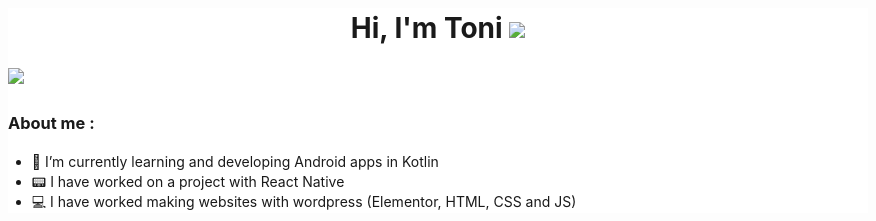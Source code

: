 
<h1 align="center">
Hi, I'm Toni
	<a href="https://github.com/toniviu99" target="_self">
		<img src="https://media.giphy.com/media/hvRJCLFzcasrR4ia7z/giphy.gif" width="30">
	</a>
</h1>
<img width="100%" height="auto" src="https://i.imgur.com/DNT96vU.png" height="175px"/>

### About me :
- 📱 I’m currently learning and developing Android apps in Kotlin
- 📟 I have worked on a project with React Native
- 💻 I have worked making websites with wordpress (Elementor, HTML, CSS and JS)


